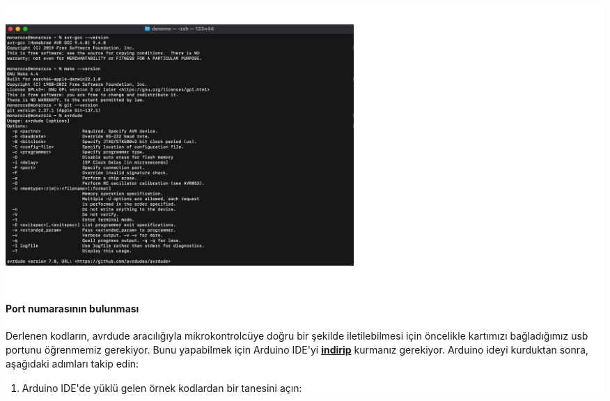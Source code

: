 <img src="images/Ekran%20Resmi%202022-12-08%2000.28.14.png" alt="" width="500" height="400">

#### Port numarasının bulunması

Derlenen kodların, avrdude aracılığıyla mikrokontrolcüye doğru bir şekilde iletilebilmesi için öncelikle kartımızı bağladığımız usb portunu öğrenmemiz gerekiyor. Bunu yapabilmek için Arduino IDE'yi **[indirip](https://www.arduino.cc/en/software)** kurmanız gerekiyor. Arduino ideyi kurduktan sonra, aşağıdaki adımları takip edin:

1. Arduino IDE'de yüklü gelen örnek kodlardan bir tanesini açın:
